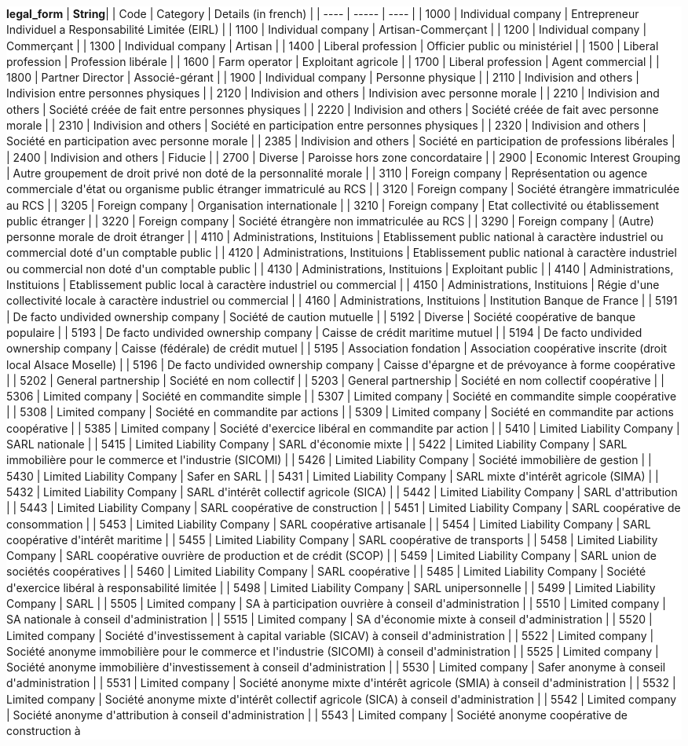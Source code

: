  **legal_form** | **String**| | Code | Category | Details (in french) | | ---- | ----- | ---- | | 1000 | Individual company | Entrepreneur Individuel a Responsabilité Limitée (EIRL) | | 1100 | Individual company | Artisan-Commerçant | | 1200 | Individual company | Commerçant | | 1300 | Individual company | Artisan | | 1400 | Liberal profession | Officier public ou ministériel | | 1500 | Liberal profession | Profession libérale | | 1600 | Farm operator  | Exploitant agricole | | 1700 | Liberal profession | Agent commercial | | 1800 | Partner Director | Associé-gérant | | 1900 | Individual company | Personne physique | | 2110 | Indivision and others | Indivision entre personnes physiques | | 2120 | Indivision and others | Indivision avec personne morale | | 2210 | Indivision and others | Société créée de fait entre personnes physiques | | 2220 | Indivision and others | Société créée de fait avec personne morale | | 2310 | Indivision and others | Société en participation entre personnes physiques | | 2320 | Indivision and others | Société en participation avec personne morale | | 2385 | Indivision and others | Société en participation de professions libérales | | 2400 | Indivision and others | Fiducie | | 2700 | Diverse | Paroisse hors zone concordataire | | 2900 | Economic Interest Grouping | Autre groupement de droit privé non doté de la personnalité morale | | 3110 | Foreign company | Représentation ou agence commerciale d&#39;état ou organisme public étranger  immatriculé au RCS | | 3120 | Foreign company | Société étrangère immatriculée au RCS | | 3205 | Foreign company | Organisation internationale | | 3210 | Foreign company | Etat collectivité ou établissement public étranger | | 3220 | Foreign company | Société étrangère non immatriculée au RCS | | 3290 | Foreign company | (Autre) personne morale de droit étranger | | 4110 | Administrations, Instituions | Etablissement public national à caractère industriel ou commercial doté d&#39;un comptable public | | 4120 | Administrations, Instituions | Etablissement public national à caractère industriel ou commercial non doté d&#39;un comptable public | | 4130 | Administrations, Instituions | Exploitant public | | 4140 | Administrations, Instituions | Etablissement public local à caractère industriel ou commercial | | 4150 | Administrations, Instituions | Régie d&#39;une collectivité locale à caractère industriel ou commercial | | 4160 | Administrations, Instituions | Institution Banque de France | | 5191 | De facto undivided ownership company | Société de caution mutuelle | | 5192 | Diverse | Société coopérative de banque populaire | | 5193 | De facto undivided ownership company | Caisse de crédit maritime mutuel | | 5194 | De facto undivided ownership company | Caisse (fédérale) de crédit mutuel | | 5195 | Association fondation | Association coopérative inscrite (droit local Alsace Moselle) | | 5196 | De facto undivided ownership company | Caisse d&#39;épargne et de prévoyance à forme coopérative | | 5202 | General partnership | Société en nom collectif | | 5203 | General partnership | Société en nom collectif coopérative | | 5306 | Limited company | Société en commandite simple | | 5307 | Limited company | Société en commandite simple coopérative | | 5308 | Limited company | Société en commandite par actions | | 5309 | Limited company | Société en commandite par actions coopérative | | 5385 | Limited company | Société d&#39;exercice libéral en commandite par action | | 5410 | Limited Liability Company  | SARL nationale | | 5415 | Limited Liability Company  | SARL d&#39;économie mixte | | 5422 | Limited Liability Company  | SARL immobilière pour le commerce et l&#39;industrie (SICOMI) | | 5426 | Limited Liability Company  | Société immobilière de gestion | | 5430 | Limited Liability Company  | Safer en SARL | | 5431 | Limited Liability Company  | SARL mixte d&#39;intérêt agricole (SIMA) | | 5432 | Limited Liability Company  | SARL d&#39;intérêt collectif agricole (SICA) | | 5442 | Limited Liability Company  | SARL d&#39;attribution | | 5443 | Limited Liability Company  | SARL coopérative de construction | | 5451 | Limited Liability Company  | SARL coopérative de consommation | | 5453 | Limited Liability Company  | SARL coopérative artisanale | | 5454 | Limited Liability Company  | SARL coopérative d&#39;intérêt maritime | | 5455 | Limited Liability Company  | SARL coopérative de transports | | 5458 | Limited Liability Company  | SARL coopérative ouvrière de production et de crédit (SCOP) | | 5459 | Limited Liability Company  | SARL union de sociétés coopératives | | 5460 | Limited Liability Company  | SARL coopérative | | 5485 | Limited Liability Company  | Société d&#39;exercice libéral à responsabilité limitée | | 5498 | Limited Liability Company  | SARL unipersonnelle | | 5499 | Limited Liability Company  | SARL | | 5505 | Limited company | SA à participation ouvrière à conseil d&#39;administration | | 5510 | Limited company | SA nationale à conseil d&#39;administration | | 5515 | Limited company | SA d&#39;économie mixte à conseil d&#39;administration | | 5520 | Limited company | Société d&#39;investissement à capital variable (SICAV) à conseil d&#39;administration | | 5522 | Limited company | Société anonyme immobilière pour le commerce et l&#39;industrie (SICOMI)  à conseil d&#39;administration | | 5525 | Limited company | Société anonyme immobilière d&#39;investissement à conseil d&#39;administration | | 5530 | Limited company | Safer anonyme à conseil d&#39;administration | | 5531 | Limited company | Société anonyme mixte d&#39;intérêt agricole (SMIA) à conseil d&#39;administration | | 5532 | Limited company | Société anonyme mixte d&#39;intérêt collectif agricole (SICA) à conseil d&#39;administration | | 5542 | Limited company | Société anonyme d&#39;attribution à conseil d&#39;administration | | 5543 | Limited company | Société anonyme coopérative de construction à